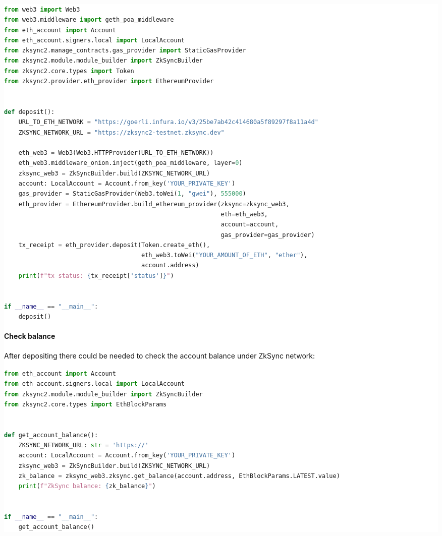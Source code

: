 ```python
from web3 import Web3
from web3.middleware import geth_poa_middleware
from eth_account import Account
from eth_account.signers.local import LocalAccount
from zksync2.manage_contracts.gas_provider import StaticGasProvider
from zksync2.module.module_builder import ZkSyncBuilder
from zksync2.core.types import Token
from zksync2.provider.eth_provider import EthereumProvider


def deposit():
    URL_TO_ETH_NETWORK = "https://goerli.infura.io/v3/25be7ab42c414680a5f89297f8a11a4d"
    ZKSYNC_NETWORK_URL = "https://zksync2-testnet.zksync.dev"

    eth_web3 = Web3(Web3.HTTPProvider(URL_TO_ETH_NETWORK))
    eth_web3.middleware_onion.inject(geth_poa_middleware, layer=0)
    zksync_web3 = ZkSyncBuilder.build(ZKSYNC_NETWORK_URL)
    account: LocalAccount = Account.from_key('YOUR_PRIVATE_KEY')
    gas_provider = StaticGasProvider(Web3.toWei(1, "gwei"), 555000)
    eth_provider = EthereumProvider.build_ethereum_provider(zksync=zksync_web3,
                                                            eth=eth_web3,
                                                            account=account,
                                                            gas_provider=gas_provider)
    tx_receipt = eth_provider.deposit(Token.create_eth(),
                                      eth_web3.toWei("YOUR_AMOUNT_OF_ETH", "ether"),
                                      account.address)
    print(f"tx status: {tx_receipt['status']}")


if __name__ == "__main__":
    deposit()

```


#### Check balance

After depositing there could be needed to check the account balance under ZkSync network:

```python
from eth_account import Account
from eth_account.signers.local import LocalAccount
from zksync2.module.module_builder import ZkSyncBuilder
from zksync2.core.types import EthBlockParams


def get_account_balance():
    ZKSYNC_NETWORK_URL: str = 'https://'
    account: LocalAccount = Account.from_key('YOUR_PRIVATE_KEY')
    zksync_web3 = ZkSyncBuilder.build(ZKSYNC_NETWORK_URL)
    zk_balance = zksync_web3.zksync.get_balance(account.address, EthBlockParams.LATEST.value)
    print(f"ZkSync balance: {zk_balance}")


if __name__ == "__main__":
    get_account_balance()

```
